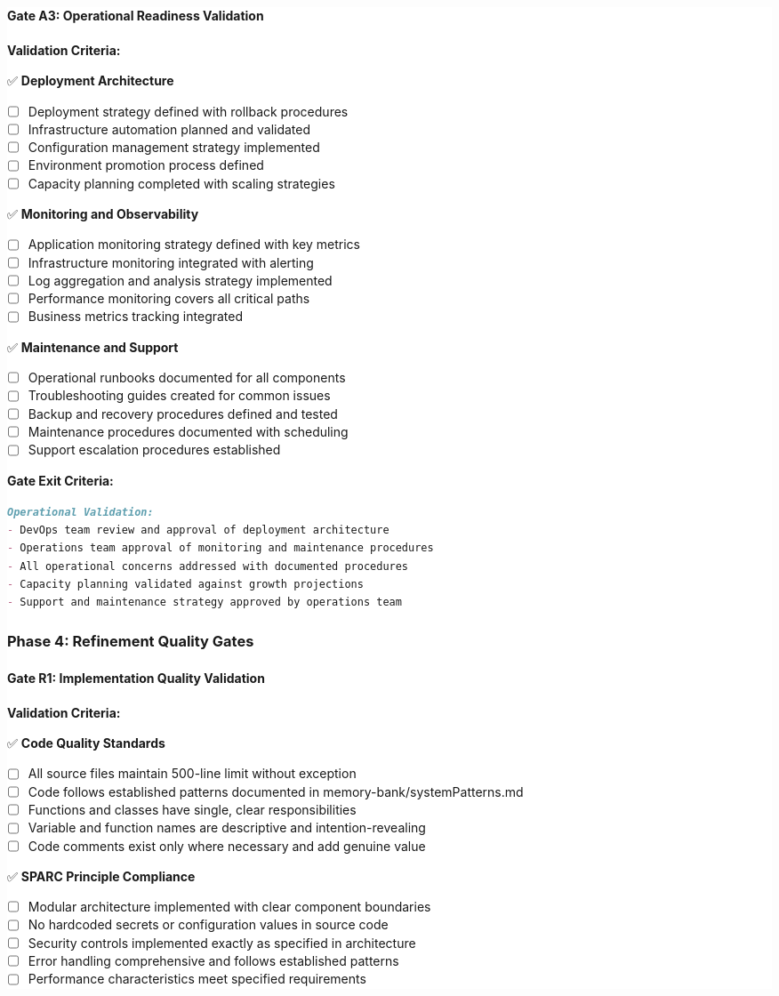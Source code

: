 #### Gate A3: Operational Readiness Validation

**Validation Criteria:**

✅ **Deployment Architecture**
- [ ] Deployment strategy defined with rollback procedures
- [ ] Infrastructure automation planned and validated
- [ ] Configuration management strategy implemented
- [ ] Environment promotion process defined
- [ ] Capacity planning completed with scaling strategies

✅ **Monitoring and Observability**
- [ ] Application monitoring strategy defined with key metrics
- [ ] Infrastructure monitoring integrated with alerting
- [ ] Log aggregation and analysis strategy implemented
- [ ] Performance monitoring covers all critical paths
- [ ] Business metrics tracking integrated

✅ **Maintenance and Support**
- [ ] Operational runbooks documented for all components
- [ ] Troubleshooting guides created for common issues
- [ ] Backup and recovery procedures defined and tested
- [ ] Maintenance procedures documented with scheduling
- [ ] Support escalation procedures established

**Gate Exit Criteria:**
```markdown
Operational Validation:
- DevOps team review and approval of deployment architecture
- Operations team approval of monitoring and maintenance procedures
- All operational concerns addressed with documented procedures
- Capacity planning validated against growth projections
- Support and maintenance strategy approved by operations team
```

### Phase 4: Refinement Quality Gates

#### Gate R1: Implementation Quality Validation

**Validation Criteria:**

✅ **Code Quality Standards**
- [ ] All source files maintain 500-line limit without exception
- [ ] Code follows established patterns documented in memory-bank/systemPatterns.md
- [ ] Functions and classes have single, clear responsibilities
- [ ] Variable and function names are descriptive and intention-revealing
- [ ] Code comments exist only where necessary and add genuine value

✅ **SPARC Principle Compliance**
- [ ] Modular architecture implemented with clear component boundaries
- [ ] No hardcoded secrets or configuration values in source code
- [ ] Security controls implemented exactly as specified in architecture
- [ ] Error handling comprehensive and follows established patterns
- [ ] Performance characteristics meet specified requirements
